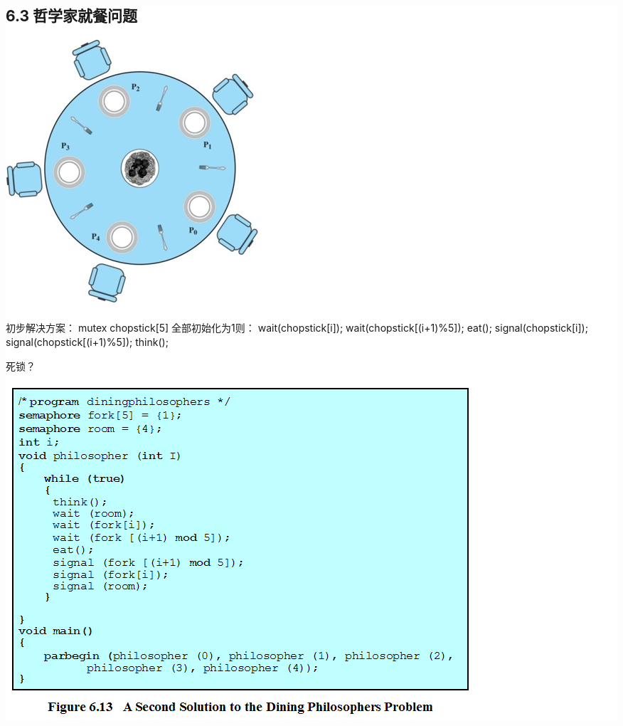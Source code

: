 

## 6.3 哲学家就餐问题

![哲学家就餐](.\哲学家就餐.png)

初步解决方案：
mutex chopstick[5] 全部初始化为1则：
wait(chopstick[i]);
wait(chopstick[(i+1)%5]);
eat();
signal(chopstick[i]);
signal(chopstick[(i+1)%5]);
think();

死锁？

![哲学家就餐解决方案](.\哲学家就餐解决方案.png)
